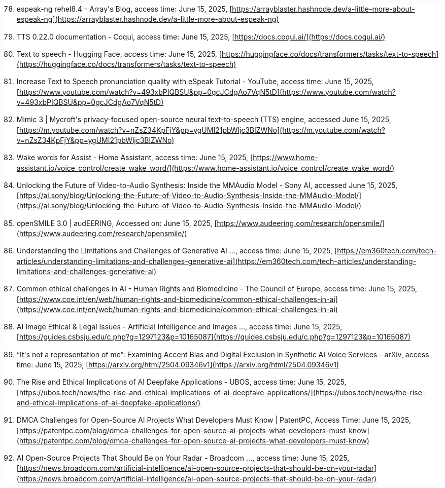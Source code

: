 78. espeak-ng rehel8.4 - Array's Blog, access time: June 15, 2025, [https://arrayblaster.hashnode.dev/a-little-more-about-espeak-ng](https://arrayblaster.hashnode.dev/a-little-more-about-espeak-ng)
    
79. TTS 0.22.0 documentation - Coqui, access time: June 15, 2025, [https://docs.coqui.ai/](https://docs.coqui.ai/)
    
80. Text to speech - Hugging Face, access time: June 15, 2025, [https://huggingface.co/docs/transformers/tasks/text-to-speech](https://huggingface.co/docs/transformers/tasks/text-to-speech)
    
81. Increase Text to Speech pronunciation quality with eSpeak Tutorial - YouTube, access time: June 15, 2025, [https://www.youtube.com/watch?v=493xbPIQBSU&pp=0gcJCdgAo7VqN5tD](https://www.youtube.com/watch?v=493xbPIQBSU&pp=0gcJCdgAo7VqN5tD)
    
82. Mimic 3 | Mycroft's privacy-focused open-source neural text-to-speech (TTS) engine, accessed June 15, 2025, [https://m.youtube.com/watch?v=nZsZ34KpFjY&pp=ygUMI21pbWljc3BlZWNo](https://m.youtube.com/watch?v=nZsZ34KpFjY&pp=ygUMI21pbWljc3BlZWNo)
    
83. Wake words for Assist - Home Assistant, access time: June 15, 2025, [https://www.home-assistant.io/voice_control/create_wake_word/](https://www.home-assistant.io/voice_control/create_wake_word/)
    
84. Unlocking the Future of Video-to-Audio Synthesis: Inside the MMAudio Model - Sony AI, accessed June 15, 2025, [https://ai.sony/blog/Unlocking-the-Future-of-Video-to-Audio-Synthesis-Inside-the-MMAudio-Model/](https://ai.sony/blog/Unlocking-the-Future-of-Video-to-Audio-Synthesis-Inside-the-MMAudio-Model/)
    
85. openSMILE 3.0 | audEERING, Accessed on: June 15, 2025, [https://www.audeering.com/research/opensmile/](https://www.audeering.com/research/opensmile/)
    
86. Understanding the Limitations and Challenges of Generative AI ..., access time: June 15, 2025, [https://em360tech.com/tech-articles/understanding-limitations-and-challenges-generative-ai](https://em360tech.com/tech-articles/understanding-limitations-and-challenges-generative-ai)
    
87. Common ethical challenges in AI - Human Rights and Biomedicine - The Council of Europe, access time: June 15, 2025, [https://www.coe.int/en/web/human-rights-and-biomedicine/common-ethical-challenges-in-ai](https://www.coe.int/en/web/human-rights-and-biomedicine/common-ethical-challenges-in-ai)
    
88. AI Image Ethical & Legal Issues - Artificial Intelligence and Images ..., access time: June 15, 2025, [https://guides.csbsju.edu/c.php?g=1297123&p=10165087](https://guides.csbsju.edu/c.php?g=1297123&p=10165087)
    
89. “It's not a representation of me”: Examining Accent Bias and Digital Exclusion in Synthetic AI Voice Services - arXiv, access time: June 15, 2025, [https://arxiv.org/html/2504.09346v1](https://arxiv.org/html/2504.09346v1)
    
90. The Rise and Ethical Implications of AI Deepfake Applications - UBOS, access time: June 15, 2025, [https://ubos.tech/news/the-rise-and-ethical-implications-of-ai-deepfake-applications/](https://ubos.tech/news/the-rise-and-ethical-implications-of-ai-deepfake-applications/)
    
91. DMCA Challenges for Open-Source AI Projects What Developers Must Know | PatentPC, Access Time: June 15, 2025, [https://patentpc.com/blog/dmca-challenges-for-open-source-ai-projects-what-developers-must-know](https://patentpc.com/blog/dmca-challenges-for-open-source-ai-projects-what-developers-must-know)
    
92. AI Open-Source Projects That Should Be on Your Radar - Broadcom ..., access time: June 15, 2025, [https://news.broadcom.com/artificial-intelligence/ai-open-source-projects-that-should-be-on-your-radar](https://news.broadcom.com/artificial-intelligence/ai-open-source-projects-that-should-be-on-your-radar)
    